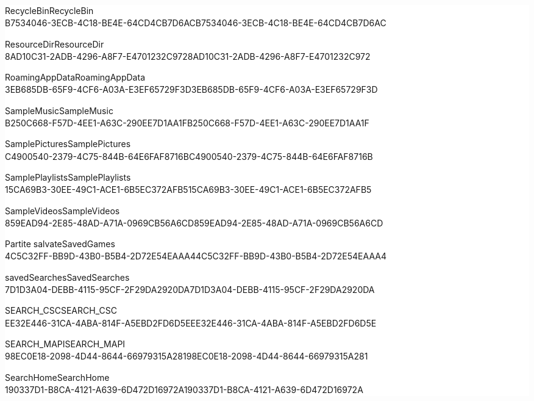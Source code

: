  <span data-ttu-id="4fb57-229">RecycleBin</span><span class="sxs-lookup"><span data-stu-id="4fb57-229">RecycleBin</span></span>  
 <span data-ttu-id="4fb57-230">B7534046-3ECB-4C18-BE4E-64CD4CB7D6AC</span><span class="sxs-lookup"><span data-stu-id="4fb57-230">B7534046-3ECB-4C18-BE4E-64CD4CB7D6AC</span></span>  
  
 <span data-ttu-id="4fb57-231">ResourceDir</span><span class="sxs-lookup"><span data-stu-id="4fb57-231">ResourceDir</span></span>  
 <span data-ttu-id="4fb57-232">8AD10C31-2ADB-4296-A8F7-E4701232C972</span><span class="sxs-lookup"><span data-stu-id="4fb57-232">8AD10C31-2ADB-4296-A8F7-E4701232C972</span></span>  
  
 <span data-ttu-id="4fb57-233">RoamingAppData</span><span class="sxs-lookup"><span data-stu-id="4fb57-233">RoamingAppData</span></span>  
 <span data-ttu-id="4fb57-234">3EB685DB-65F9-4CF6-A03A-E3EF65729F3D</span><span class="sxs-lookup"><span data-stu-id="4fb57-234">3EB685DB-65F9-4CF6-A03A-E3EF65729F3D</span></span>  
  
 <span data-ttu-id="4fb57-235">SampleMusic</span><span class="sxs-lookup"><span data-stu-id="4fb57-235">SampleMusic</span></span>  
 <span data-ttu-id="4fb57-236">B250C668-F57D-4EE1-A63C-290EE7D1AA1F</span><span class="sxs-lookup"><span data-stu-id="4fb57-236">B250C668-F57D-4EE1-A63C-290EE7D1AA1F</span></span>  
  
 <span data-ttu-id="4fb57-237">SamplePictures</span><span class="sxs-lookup"><span data-stu-id="4fb57-237">SamplePictures</span></span>  
 <span data-ttu-id="4fb57-238">C4900540-2379-4C75-844B-64E6FAF8716B</span><span class="sxs-lookup"><span data-stu-id="4fb57-238">C4900540-2379-4C75-844B-64E6FAF8716B</span></span>  
  
 <span data-ttu-id="4fb57-239">SamplePlaylists</span><span class="sxs-lookup"><span data-stu-id="4fb57-239">SamplePlaylists</span></span>  
 <span data-ttu-id="4fb57-240">15CA69B3-30EE-49C1-ACE1-6B5EC372AFB5</span><span class="sxs-lookup"><span data-stu-id="4fb57-240">15CA69B3-30EE-49C1-ACE1-6B5EC372AFB5</span></span>  
  
 <span data-ttu-id="4fb57-241">SampleVideos</span><span class="sxs-lookup"><span data-stu-id="4fb57-241">SampleVideos</span></span>  
 <span data-ttu-id="4fb57-242">859EAD94-2E85-48AD-A71A-0969CB56A6CD</span><span class="sxs-lookup"><span data-stu-id="4fb57-242">859EAD94-2E85-48AD-A71A-0969CB56A6CD</span></span>  
  
 <span data-ttu-id="4fb57-243">Partite salvate</span><span class="sxs-lookup"><span data-stu-id="4fb57-243">SavedGames</span></span>  
 <span data-ttu-id="4fb57-244">4C5C32FF-BB9D-43B0-B5B4-2D72E54EAAA4</span><span class="sxs-lookup"><span data-stu-id="4fb57-244">4C5C32FF-BB9D-43B0-B5B4-2D72E54EAAA4</span></span>  
  
 <span data-ttu-id="4fb57-245">savedSearches</span><span class="sxs-lookup"><span data-stu-id="4fb57-245">SavedSearches</span></span>  
 <span data-ttu-id="4fb57-246">7D1D3A04-DEBB-4115-95CF-2F29DA2920DA</span><span class="sxs-lookup"><span data-stu-id="4fb57-246">7D1D3A04-DEBB-4115-95CF-2F29DA2920DA</span></span>  
  
 <span data-ttu-id="4fb57-247">SEARCH_CSC</span><span class="sxs-lookup"><span data-stu-id="4fb57-247">SEARCH_CSC</span></span>  
 <span data-ttu-id="4fb57-248">EE32E446-31CA-4ABA-814F-A5EBD2FD6D5E</span><span class="sxs-lookup"><span data-stu-id="4fb57-248">EE32E446-31CA-4ABA-814F-A5EBD2FD6D5E</span></span>  
  
 <span data-ttu-id="4fb57-249">SEARCH_MAPI</span><span class="sxs-lookup"><span data-stu-id="4fb57-249">SEARCH_MAPI</span></span>  
 <span data-ttu-id="4fb57-250">98EC0E18-2098-4D44-8644-66979315A281</span><span class="sxs-lookup"><span data-stu-id="4fb57-250">98EC0E18-2098-4D44-8644-66979315A281</span></span>  
  
 <span data-ttu-id="4fb57-251">SearchHome</span><span class="sxs-lookup"><span data-stu-id="4fb57-251">SearchHome</span></span>  
 <span data-ttu-id="4fb57-252">190337D1-B8CA-4121-A639-6D472D16972A</span><span class="sxs-lookup"><span data-stu-id="4fb57-252">190337D1-B8CA-4121-A639-6D472D16972A</span></span>  
  